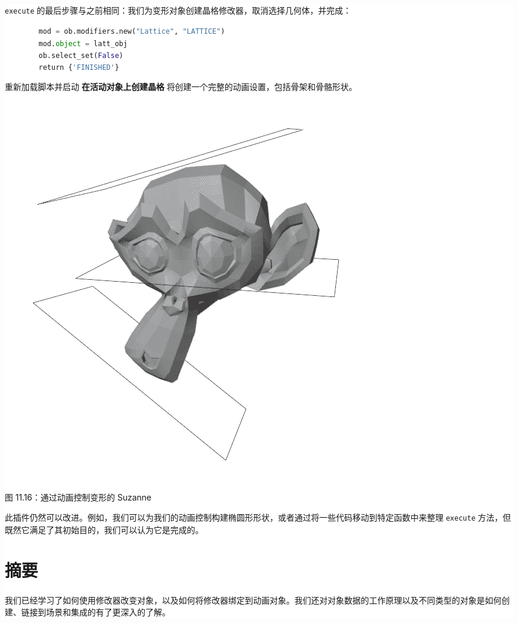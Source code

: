 `execute` 的最后步骤与之前相同：我们为变形对象创建晶格修改器，取消选择几何体，并完成：

```py
        mod = ob.modifiers.new("Lattice", "LATTICE")
        mod.object = latt_obj
        ob.select_set(False)
        return {'FINISHED'}
```

重新加载脚本并启动 **在活动对象上创建晶格** 将创建一个完整的动画设置，包括骨架和骨骼形状。

![图 11.16：通过动画控制变形的 Suzanne](img/Figure_11.16_B18375.jpg)

图 11.16：通过动画控制变形的 Suzanne

此插件仍然可以改进。例如，我们可以为我们的动画控制构建椭圆形形状，或者通过将一些代码移动到特定函数中来整理 `execute` 方法，但既然它满足了其初始目的，我们可以认为它是完成的。

# 摘要

我们已经学习了如何使用修改器改变对象，以及如何将修改器绑定到动画对象。我们还对对象数据的工作原理以及不同类型的对象是如何创建、链接到场景和集成的有了更深入的了解。
